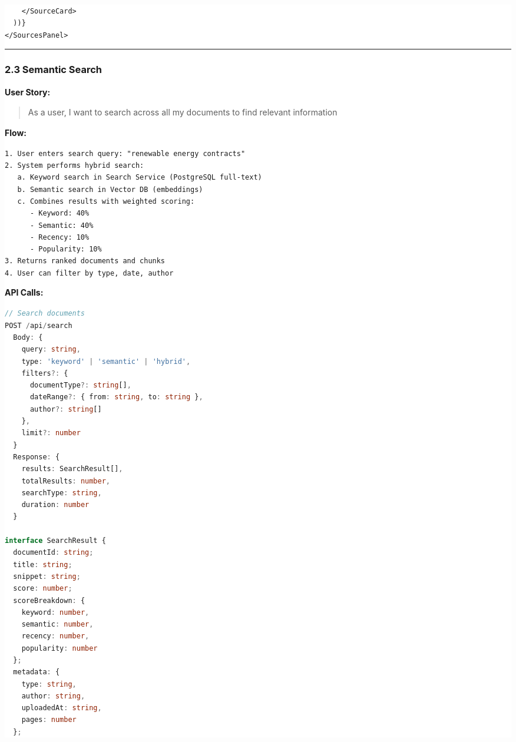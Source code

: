 ```tsx
    </SourceCard>
  ))}
</SourcesPanel>
```

---

### 2.3 Semantic Search

**User Story:**
> As a user, I want to search across all my documents to find relevant information

**Flow:**
```
1. User enters search query: "renewable energy contracts"
2. System performs hybrid search:
   a. Keyword search in Search Service (PostgreSQL full-text)
   b. Semantic search in Vector DB (embeddings)
   c. Combines results with weighted scoring:
      - Keyword: 40%
      - Semantic: 40%
      - Recency: 10%
      - Popularity: 10%
3. Returns ranked documents and chunks
4. User can filter by type, date, author
```

**API Calls:**
```typescript
// Search documents
POST /api/search
  Body: {
    query: string,
    type: 'keyword' | 'semantic' | 'hybrid',
    filters?: {
      documentType?: string[],
      dateRange?: { from: string, to: string },
      author?: string[]
    },
    limit?: number
  }
  Response: {
    results: SearchResult[],
    totalResults: number,
    searchType: string,
    duration: number
  }

interface SearchResult {
  documentId: string;
  title: string;
  snippet: string;
  score: number;
  scoreBreakdown: {
    keyword: number,
    semantic: number,
    recency: number,
    popularity: number
  };
  metadata: {
    type: string,
    author: string,
    uploadedAt: string,
    pages: number
  };
```